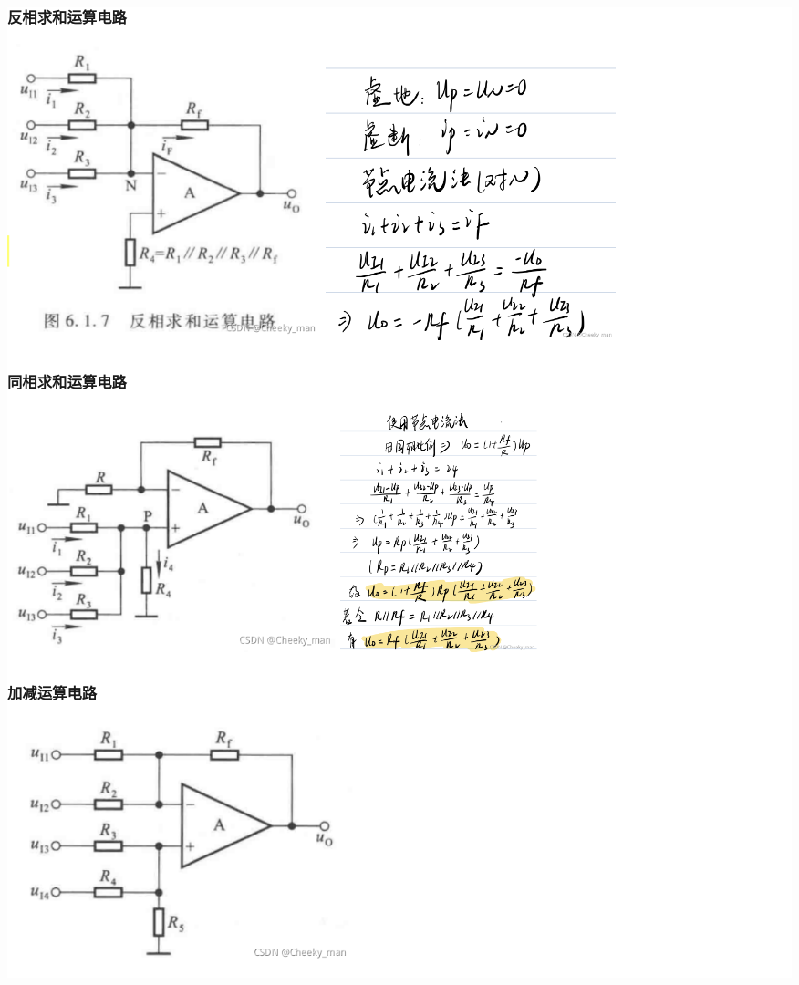 ### 反相求和运算电路

![](../ImageHost/模拟电子技术知识点/反相求和运算电路.png)

### 同相求和运算电路

![](../ImageHost/模拟电子技术知识点/同相求和运算电路.png)

### 加减运算电路

![](../ImageHost/模拟电子技术知识点/加减运算电路_图.png)
